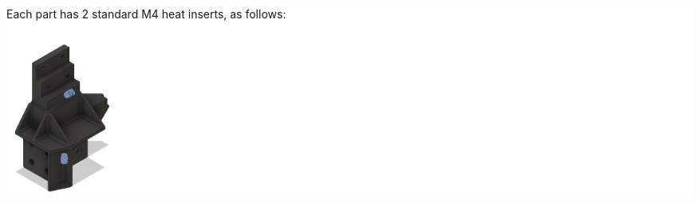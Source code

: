 Each part has 2 standard M4 heat inserts, as follows:

<img src="eng_blr-inserts.png" alt="ENG-BLR" height="200"/>